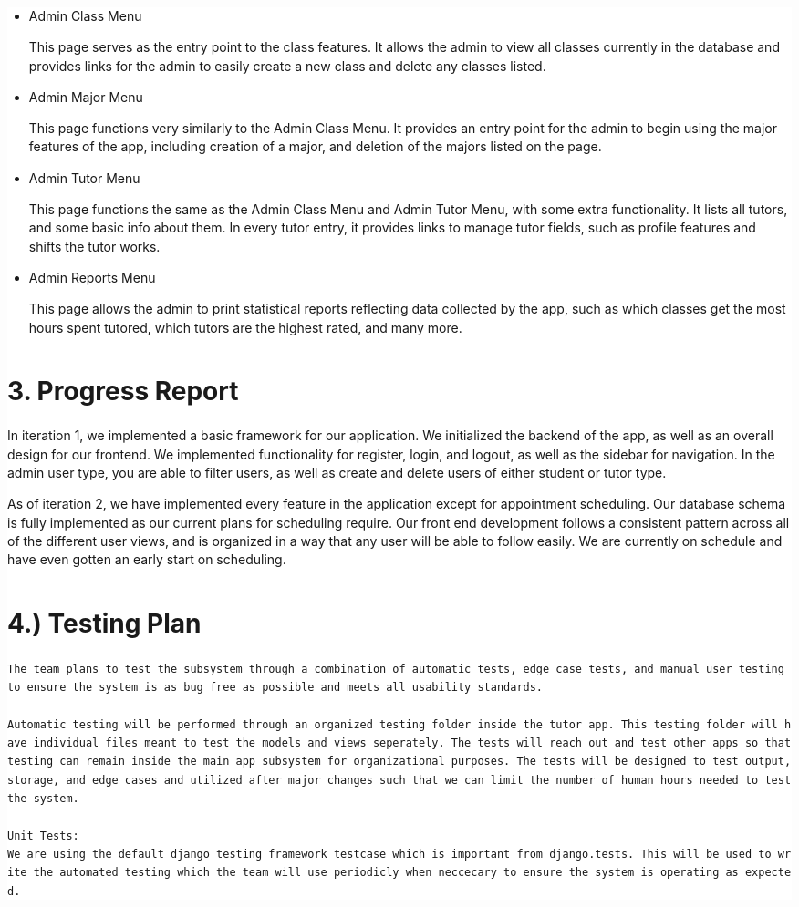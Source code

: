 - Admin Class Menu


	This page serves as the entry point to the class features. It allows the admin to view all classes currently in the database and provides links for the admin to easily create a new class and delete any classes listed.

- Admin Major Menu


	This page functions very similarly to the Admin Class Menu. It provides an entry point for the admin to begin using the major features of the app, including creation of a major, and deletion of the majors listed on the page.

- Admin Tutor Menu


	This page functions the same as the Admin Class Menu and Admin Tutor Menu, with some extra functionality. It lists all tutors, and some basic info about them. In every tutor entry, it provides links to manage tutor fields, such as profile features and shifts the tutor works.

- Admin Reports Menu


	This page allows the admin to print statistical reports reflecting data collected by the app, such as which classes get the most hours spent tutored, which tutors are the highest rated, and many more.

# 3. Progress Report 


In iteration 1, we implemented a basic framework for our application. We initialized the backend of the app, as well as an overall design for our frontend. We implemented functionality for register, login, and logout, as well as the sidebar for navigation. In the admin user type, you are able to filter users, as well as create and delete users of either student or tutor type. 

As of iteration 2, we have implemented every feature in the application except for appointment scheduling. Our database schema is fully implemented as our current plans for scheduling require. Our front end development follows a consistent pattern across all of the different user views, and is organized in a way that any user will be able to follow easily. We are currently on schedule and have even gotten an early start on scheduling. 


# 4.) Testing Plan

	The team plans to test the subsystem through a combination of automatic tests, edge case tests, and manual user testing to ensure the system is as bug free as possible and meets all usability standards.

 	Automatic testing will be performed through an organized testing folder inside the tutor app. This testing folder will have individual files meant to test the models and views seperately. The tests will reach out and test other apps so that testing can remain inside the main app subsystem for organizational purposes. The tests will be designed to test output, storage, and edge cases and utilized after major changes such that we can limit the number of human hours needed to test the system.

	Unit Tests:
	We are using the default django testing framework testcase which is important from django.tests. This will be used to write the automated testing which the team will use periodicly when neccecary to ensure the system is operating as expected.
